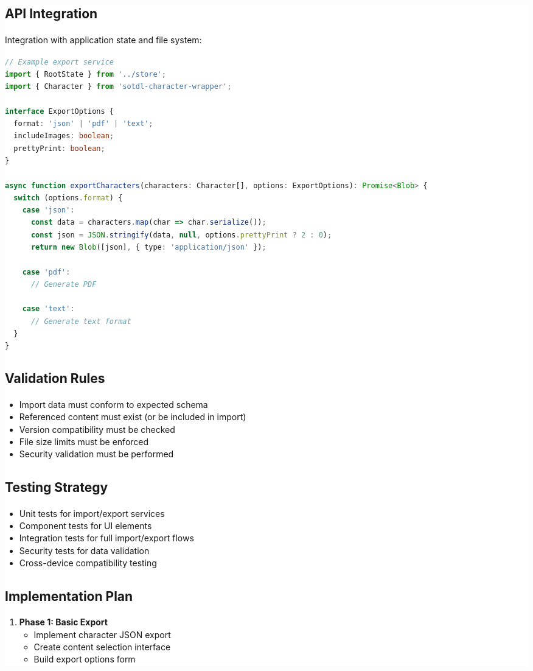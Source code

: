 ## API Integration

Integration with application state and file system:

```typescript
// Example export service
import { RootState } from '../store';
import { Character } from 'sotdl-character-wrapper';

interface ExportOptions {
  format: 'json' | 'pdf' | 'text';
  includeImages: boolean;
  prettyPrint: boolean;
}

async function exportCharacters(characters: Character[], options: ExportOptions): Promise<Blob> {
  switch (options.format) {
    case 'json':
      const data = characters.map(char => char.serialize());
      const json = JSON.stringify(data, null, options.prettyPrint ? 2 : 0);
      return new Blob([json], { type: 'application/json' });
      
    case 'pdf':
      // Generate PDF
      
    case 'text':
      // Generate text format
  }
}
```

## Validation Rules

- Import data must conform to expected schema
- Referenced content must exist (or be included in import)
- Version compatibility must be checked
- File size limits must be enforced
- Security validation must be performed

## Testing Strategy

- Unit tests for import/export services
- Component tests for UI elements
- Integration tests for full import/export flows
- Security tests for data validation
- Cross-device compatibility testing

## Implementation Plan

1. **Phase 1: Basic Export**
   - Implement character JSON export
   - Create content selection interface
   - Build export options form
